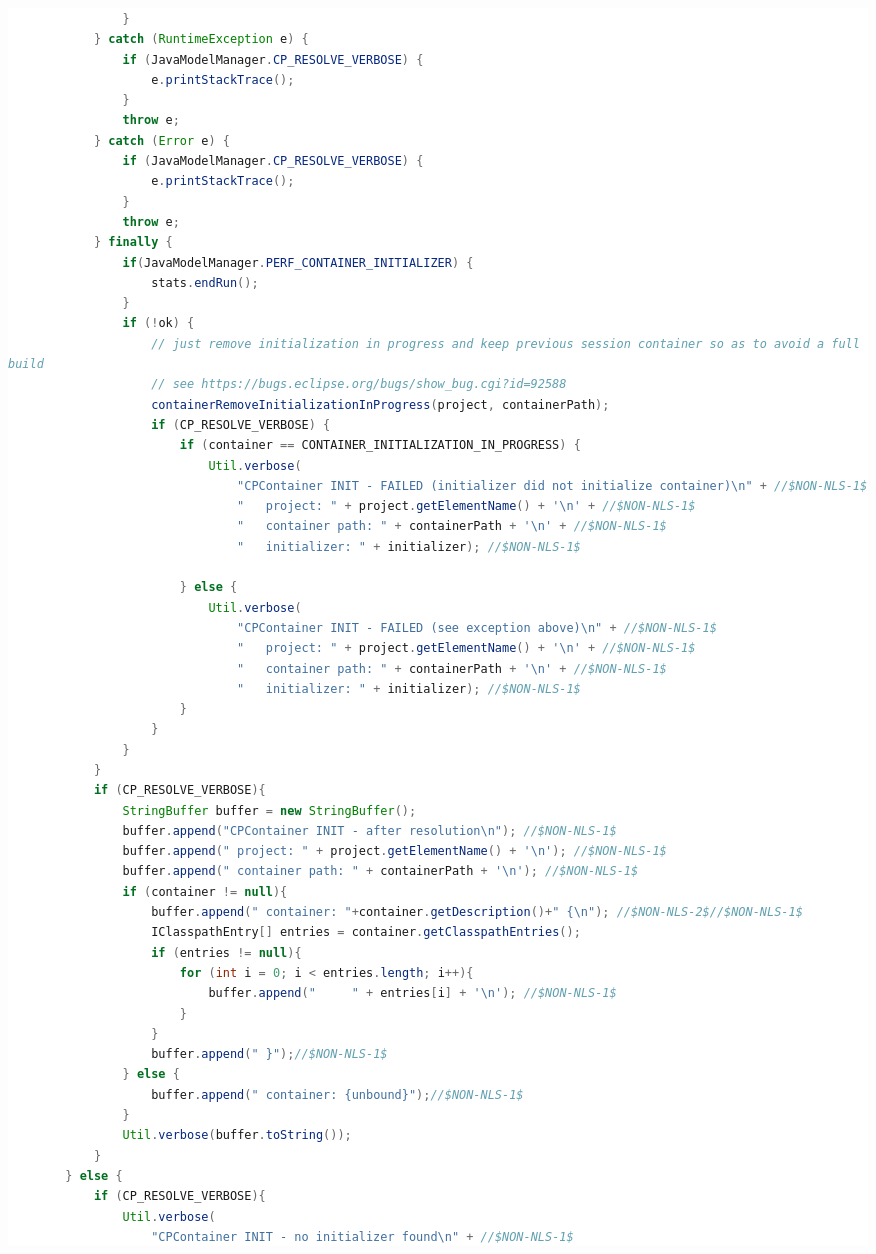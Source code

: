 ```java
				}
			} catch (RuntimeException e) {
				if (JavaModelManager.CP_RESOLVE_VERBOSE) {
					e.printStackTrace();
				}
				throw e;
			} catch (Error e) {
				if (JavaModelManager.CP_RESOLVE_VERBOSE) {
					e.printStackTrace();
				}
				throw e;
			} finally {
				if(JavaModelManager.PERF_CONTAINER_INITIALIZER) {
					stats.endRun();
				}
				if (!ok) {
					// just remove initialization in progress and keep previous session container so as to avoid a full build
					// see https://bugs.eclipse.org/bugs/show_bug.cgi?id=92588
					containerRemoveInitializationInProgress(project, containerPath); 
					if (CP_RESOLVE_VERBOSE) {
						if (container == CONTAINER_INITIALIZATION_IN_PROGRESS) {
							Util.verbose(
								"CPContainer INIT - FAILED (initializer did not initialize container)\n" + //$NON-NLS-1$
								"	project: " + project.getElementName() + '\n' + //$NON-NLS-1$
								"	container path: " + containerPath + '\n' + //$NON-NLS-1$
								"	initializer: " + initializer); //$NON-NLS-1$
							
						} else {
							Util.verbose(
								"CPContainer INIT - FAILED (see exception above)\n" + //$NON-NLS-1$
								"	project: " + project.getElementName() + '\n' + //$NON-NLS-1$
								"	container path: " + containerPath + '\n' + //$NON-NLS-1$
								"	initializer: " + initializer); //$NON-NLS-1$
						}
					}
				}
			}
			if (CP_RESOLVE_VERBOSE){
				StringBuffer buffer = new StringBuffer();
				buffer.append("CPContainer INIT - after resolution\n"); //$NON-NLS-1$
				buffer.append("	project: " + project.getElementName() + '\n'); //$NON-NLS-1$
				buffer.append("	container path: " + containerPath + '\n'); //$NON-NLS-1$
				if (container != null){
					buffer.append("	container: "+container.getDescription()+" {\n"); //$NON-NLS-2$//$NON-NLS-1$
					IClasspathEntry[] entries = container.getClasspathEntries();
					if (entries != null){
						for (int i = 0; i < entries.length; i++){
							buffer.append("		" + entries[i] + '\n'); //$NON-NLS-1$
						}
					}
					buffer.append("	}");//$NON-NLS-1$
				} else {
					buffer.append("	container: {unbound}");//$NON-NLS-1$
				}
				Util.verbose(buffer.toString());
			}
		} else {
			if (CP_RESOLVE_VERBOSE){
				Util.verbose(
					"CPContainer INIT - no initializer found\n" + //$NON-NLS-1$
```